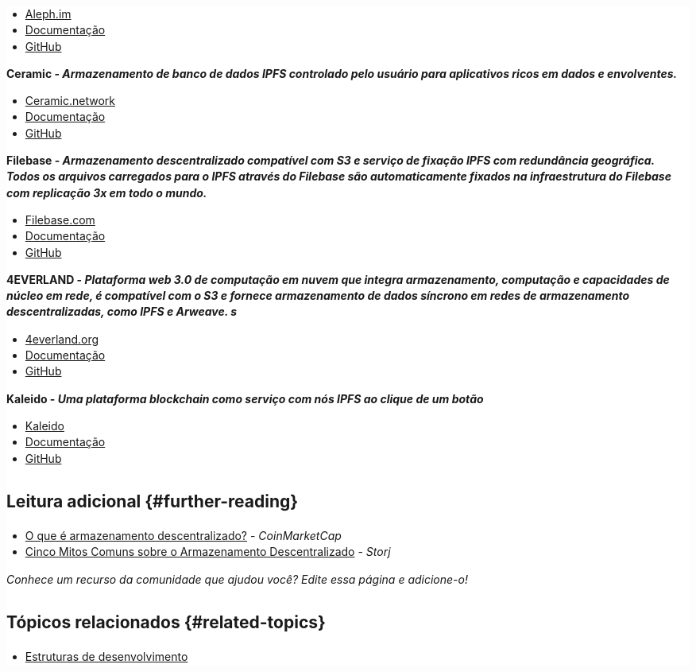- [Aleph.im](https://aleph.im/)
- [Documentação](https://aleph.im/#/developers/)
- [GitHub](https://github.com/aleph-im/)

**Ceramic - _Armazenamento de banco de dados IPFS controlado pelo usuário para aplicativos ricos em dados e envolventes._**

- [Ceramic.network](https://ceramic.network/)
- [Documentação](https://developers.ceramic.network/learn/welcome/)
- [GitHub](https://github.com/ceramicnetwork/js-ceramic/)

**Filebase - _Armazenamento descentralizado compatível com S3 e serviço de fixação IPFS com redundância geográfica. Todos os arquivos carregados para o IPFS através do Filebase são automaticamente fixados na infraestrutura do Filebase com replicação 3x em todo o mundo._**

- [Filebase.com](https://filebase.com/)
- [Documentação](https://docs.filebase.com/)
- [GitHub](https://github.com/filebase)

**4EVERLAND - _Plataforma web 3.0 de computação em nuvem que integra armazenamento, computação e capacidades de núcleo em rede, é compatível com o S3 e fornece armazenamento de dados síncrono em redes de armazenamento descentralizadas, como IPFS e Arweave. s_**

- [4everland.org](https://www.4everland.org/)
- [Documentação](https://docs.4everland.org/)
- [GitHub](https://github.com/4everland)

**Kaleido - _Uma plataforma blockchain como serviço com nós IPFS ao clique de um botão_**

- [Kaleido](https://kaleido.io/)
- [Documentação](https://docs.kaleido.io/kaleido-services/ipfs/)
- [GitHub](https://github.com/kaleido-io)

## Leitura adicional \{#further-reading}

- [O que é armazenamento descentralizado?](https://coinmarketcap.com/alexandria/article/what-is-decentralized-storage-a-deep-dive-by-filecoin) - _CoinMarketCap_
- [Cinco Mitos Comuns sobre o Armazenamento Descentralizado](https://www.storj.io/blog/busting-five-common-myths-about-decentralized-storage) - _Storj_

_Conhece um recurso da comunidade que ajudou você? Edite essa página e adicione-o!_

## Tópicos relacionados \{#related-topics}

- [Estruturas de desenvolvimento](/developers/docs/frameworks/)
